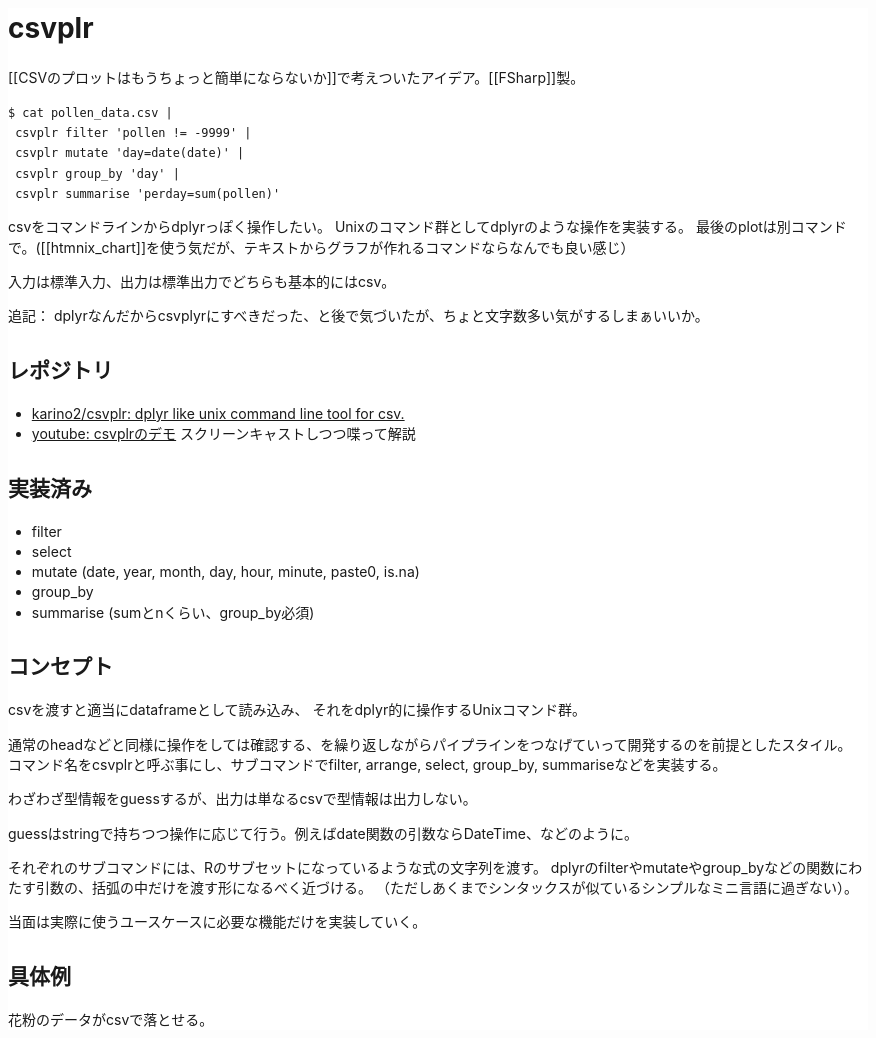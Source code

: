 # csvplr

[[CSVのプロットはもうちょっと簡単にならないか]]で考えついたアイデア。[[FSharp]]製。

```
$ cat pollen_data.csv |
 csvplr filter 'pollen != -9999' |
 csvplr mutate 'day=date(date)' |
 csvplr group_by 'day' |
 csvplr summarise 'perday=sum(pollen)'
```

csvをコマンドラインからdplyrっぽく操作したい。
Unixのコマンド群としてdplyrのような操作を実装する。
最後のplotは別コマンドで。([[htmnix_chart]]を使う気だが、テキストからグラフが作れるコマンドならなんでも良い感じ）

入力は標準入力、出力は標準出力でどちらも基本的にはcsv。

追記： dplyrなんだからcsvplyrにすべきだった、と後で気づいたが、ちょと文字数多い気がするしまぁいいか。

## レポジトリ

- [karino2/csvplr: dplyr like unix command line tool for csv.](https://github.com/karino2/csvplr)
- [youtube: csvplrのデモ](https://youtu.be/t-vmqqRJASg) スクリーンキャストしつつ喋って解説

## 実装済み

- filter
- select
- mutate (date, year, month, day, hour, minute, paste0, is.na)
- group_by
- summarise (sumとnくらい、group_by必須)

## コンセプト

csvを渡すと適当にdataframeとして読み込み、
それをdplyr的に操作するUnixコマンド群。

通常のheadなどと同様に操作をしては確認する、を繰り返しながらパイプラインをつなげていって開発するのを前提としたスタイル。
コマンド名をcsvplrと呼ぶ事にし、サブコマンドでfilter, arrange, select, group_by, summariseなどを実装する。

わざわざ型情報をguessするが、出力は単なるcsvで型情報は出力しない。

guessはstringで持ちつつ操作に応じて行う。例えばdate関数の引数ならDateTime、などのように。

それぞれのサブコマンドには、Rのサブセットになっているような式の文字列を渡す。
dplyrのfilterやmutateやgroup_byなどの関数にわたす引数の、括弧の中だけを渡す形になるべく近づける。
（ただしあくまでシンタックスが似ているシンプルなミニ言語に過ぎない）。

当面は実際に使うユースケースに必要な機能だけを実装していく。

## 具体例

花粉のデータがcsvで落とせる。

